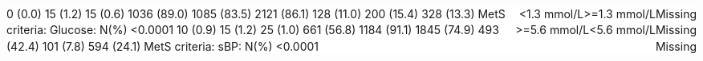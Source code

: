    <td style="text-align:left;"> <span style="     float:right;text-align: right;">Missing</span> </td>
   <td style="text-align:left;"> 0 (0.0) </td>
   <td style="text-align:left;"> 15 (1.2) </td>
   <td style="text-align:left;"> 15 (0.6) </td>
   <td style="text-align:left;">  </td>
  </tr>
  <tr>
   <td style="text-align:left;"> <span style="     float:right;text-align: right;">&gt;=1.3 mmol/L</span> </td>
   <td style="text-align:left;"> 1036 (89.0) </td>
   <td style="text-align:left;"> 1085 (83.5) </td>
   <td style="text-align:left;"> 2121 (86.1) </td>
   <td style="text-align:left;">  </td>
  </tr>
  <tr>
   <td style="text-align:left;"> <span style="     float:right;text-align: right;">&lt;1.3 mmol/L</span> </td>
   <td style="text-align:left;"> 128 (11.0) </td>
   <td style="text-align:left;"> 200 (15.4) </td>
   <td style="text-align:left;"> 328 (13.3) </td>
   <td style="text-align:left;">  </td>
  </tr>
  <tr>
   <td style="text-align:left;border-top: 1px solid black;"> MetS criteria: Glucose: N(%) </td>
   <td style="text-align:left;border-top: 1px solid black;">  </td>
   <td style="text-align:left;border-top: 1px solid black;">  </td>
   <td style="text-align:left;border-top: 1px solid black;">  </td>
   <td style="text-align:left;border-top: 1px solid black;"> &lt;0.0001 </td>
  </tr>
  <tr>
   <td style="text-align:left;"> <span style="     float:right;text-align: right;">Missing</span> </td>
   <td style="text-align:left;"> 10 (0.9) </td>
   <td style="text-align:left;"> 15 (1.2) </td>
   <td style="text-align:left;"> 25 (1.0) </td>
   <td style="text-align:left;">  </td>
  </tr>
  <tr>
   <td style="text-align:left;"> <span style="     float:right;text-align: right;">&lt;5.6 mmol/L</span> </td>
   <td style="text-align:left;"> 661 (56.8) </td>
   <td style="text-align:left;"> 1184 (91.1) </td>
   <td style="text-align:left;"> 1845 (74.9) </td>
   <td style="text-align:left;">  </td>
  </tr>
  <tr>
   <td style="text-align:left;"> <span style="     float:right;text-align: right;">&gt;=5.6 mmol/L</span> </td>
   <td style="text-align:left;"> 493 (42.4) </td>
   <td style="text-align:left;"> 101 (7.8) </td>
   <td style="text-align:left;"> 594 (24.1) </td>
   <td style="text-align:left;">  </td>
  </tr>
  <tr>
   <td style="text-align:left;border-top: 1px solid black;"> MetS criteria: sBP: N(%) </td>
   <td style="text-align:left;border-top: 1px solid black;">  </td>
   <td style="text-align:left;border-top: 1px solid black;">  </td>
   <td style="text-align:left;border-top: 1px solid black;">  </td>
   <td style="text-align:left;border-top: 1px solid black;"> &lt;0.0001 </td>
  </tr>
  <tr>
   <td style="text-align:left;"> <span style="     float:right;text-align: right;">Missing</span> </td>